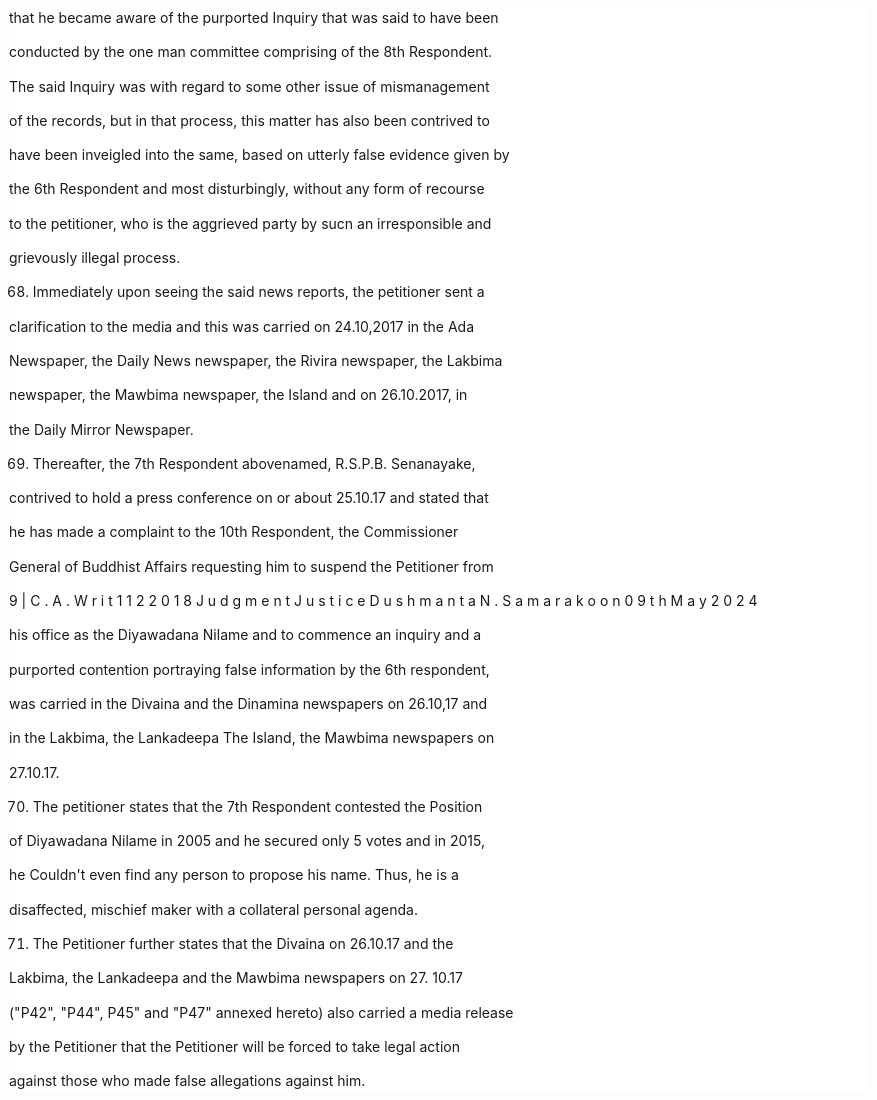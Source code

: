 that he became aware of the purported Inquiry that was said to have been

conducted by the one man committee comprising of the 8th Respondent.

The said Inquiry was with regard to some other issue of mismanagement

of the records, but in that process, this matter has also been contrived to

have been inveigled into the same, based on utterly false evidence given by

the 6th Respondent and most disturbingly, without any form of recourse

to the petitioner, who is the aggrieved party by sucn an irresponsible and

grievously illegal process.

68. Immediately upon seeing the said news reports, the petitioner sent a

clarification to the media and this was carried on 24.10,2017 in the Ada

Newspaper, the Daily News newspaper, the Rivira newspaper, the Lakbima

newspaper, the Mawbima newspaper, the Island and on 26.10.2017, in

the Daily Mirror Newspaper.

69. Thereafter, the 7th Respondent abovenamed, R.S.P.B. Senanayake,

contrived to hold a press conference on or about 25.10.17 and stated that

he has made a complaint to the 10th Respondent, the Commissioner

General of Buddhist Affairs requesting him to suspend the Petitioner from

9 | C . A . W r i t 1 1 2 2 0 1 8 J u d g m e n t J u s t i c e D u s h m a n t a N . S a m a r a k o o n 0 9 t h M a y 2 0 2 4

his office as the Diyawadana Nilame and to commence an inquiry and a

purported contention portraying false information by the 6th respondent,

was carried in the Divaina and the Dinamina newspapers on 26.10,17 and

in the Lakbima, the Lankadeepa The Island, the Mawbima newspapers on

27.10.17.

70. The petitioner states that the 7th Respondent contested the Position

of Diyawadana Nilame in 2005 and he secured only 5 votes and in 2015,

he Couldn't even find any person to propose his name. Thus, he is a

disaffected, mischief maker with a collateral personal agenda.

71. The Petitioner further states that the Divaina on 26.10.17 and the

Lakbima, the Lankadeepa and the Mawbima newspapers on 27. 10.17

("P42", "P44", P45" and "P47" annexed hereto) also carried a media release

by the Petitioner that the Petitioner will be forced to take legal action

against those who made false allegations against him.
